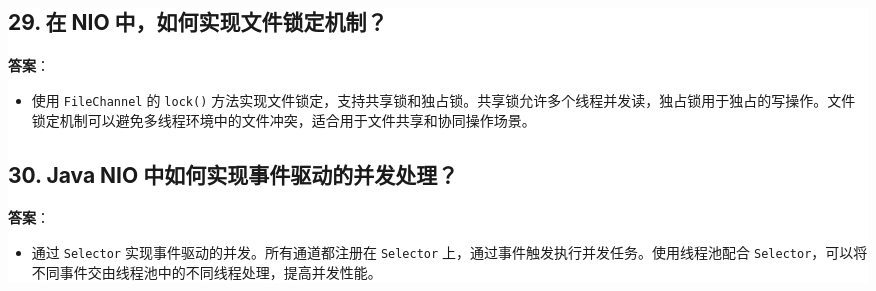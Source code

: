 ## 29. **在 NIO 中，如何实现文件锁定机制？**

**答案**：  

- 使用 `FileChannel` 的 `lock()` 方法实现文件锁定，支持共享锁和独占锁。共享锁允许多个线程并发读，独占锁用于独占的写操作。文件锁定机制可以避免多线程环境中的文件冲突，适合用于文件共享和协同操作场景。

## 30. **Java NIO 中如何实现事件驱动的并发处理？**

**答案**：  

- 通过 `Selector` 实现事件驱动的并发。所有通道都注册在 `Selector` 上，通过事件触发执行并发任务。使用线程池配合 `Selector`，可以将不同事件交由线程池中的不同线程处理，提高并发性能。
